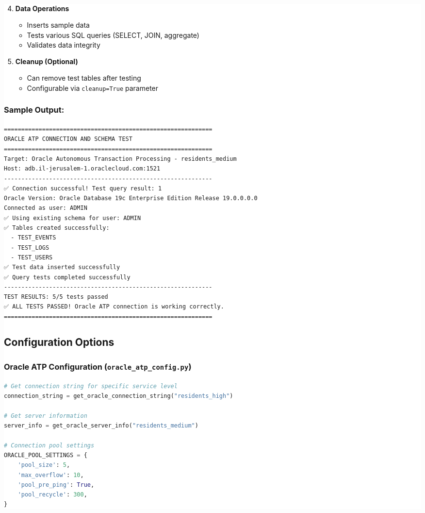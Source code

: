 4. **Data Operations**
   - Inserts sample data
   - Tests various SQL queries (SELECT, JOIN, aggregate)
   - Validates data integrity

5. **Cleanup (Optional)**
   - Can remove test tables after testing
   - Configurable via `cleanup=True` parameter

### Sample Output:
```
============================================================
ORACLE ATP CONNECTION AND SCHEMA TEST
============================================================
Target: Oracle Autonomous Transaction Processing - residents_medium
Host: adb.il-jerusalem-1.oraclecloud.com:1521
------------------------------------------------------------
✅ Connection successful! Test query result: 1
Oracle Version: Oracle Database 19c Enterprise Edition Release 19.0.0.0.0
Connected as user: ADMIN
✅ Using existing schema for user: ADMIN
✅ Tables created successfully:
  - TEST_EVENTS
  - TEST_LOGS  
  - TEST_USERS
✅ Test data inserted successfully
✅ Query tests completed successfully
------------------------------------------------------------
TEST RESULTS: 5/5 tests passed
✅ ALL TESTS PASSED! Oracle ATP connection is working correctly.
============================================================
```

## Configuration Options

### Oracle ATP Configuration (`oracle_atp_config.py`)

```python
# Get connection string for specific service level
connection_string = get_oracle_connection_string("residents_high")

# Get server information
server_info = get_oracle_server_info("residents_medium")

# Connection pool settings
ORACLE_POOL_SETTINGS = {
    'pool_size': 5,
    'max_overflow': 10,
    'pool_pre_ping': True,
    'pool_recycle': 300,
}
```
